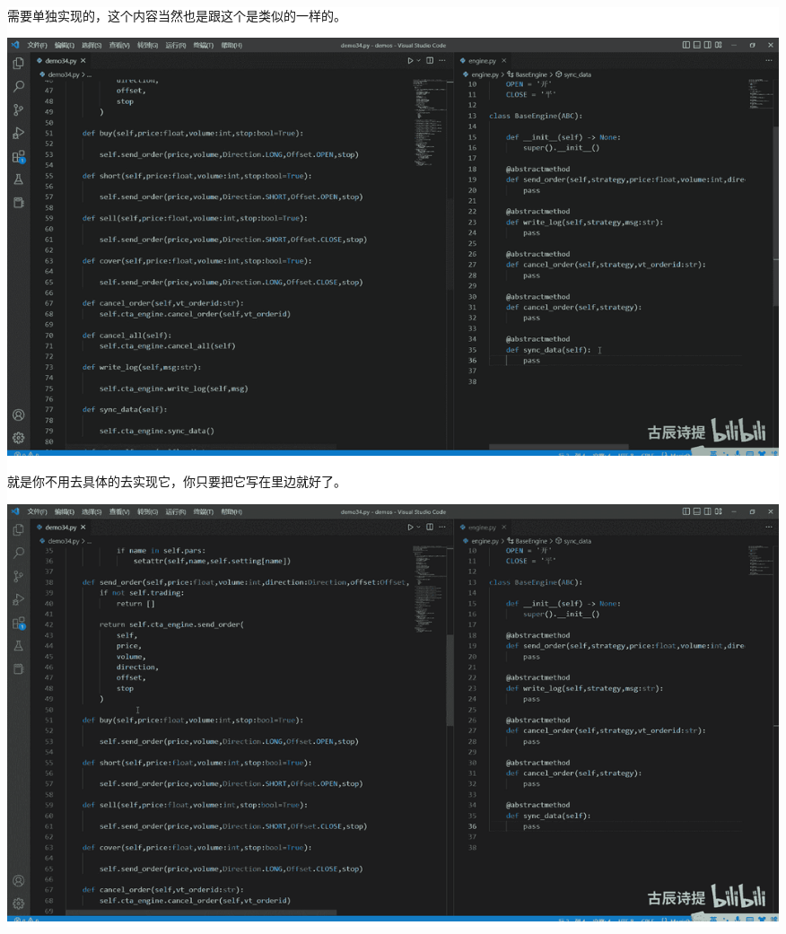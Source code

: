 需要单独实现的，这个内容当然也是跟这个是类似的一样的。

![](img/e6164f36291052047a9b9abc9d4eb130_46.png)

就是你不用去具体的去实现它，你只要把它写在里边就好了。

![](img/e6164f36291052047a9b9abc9d4eb130_48.png)
